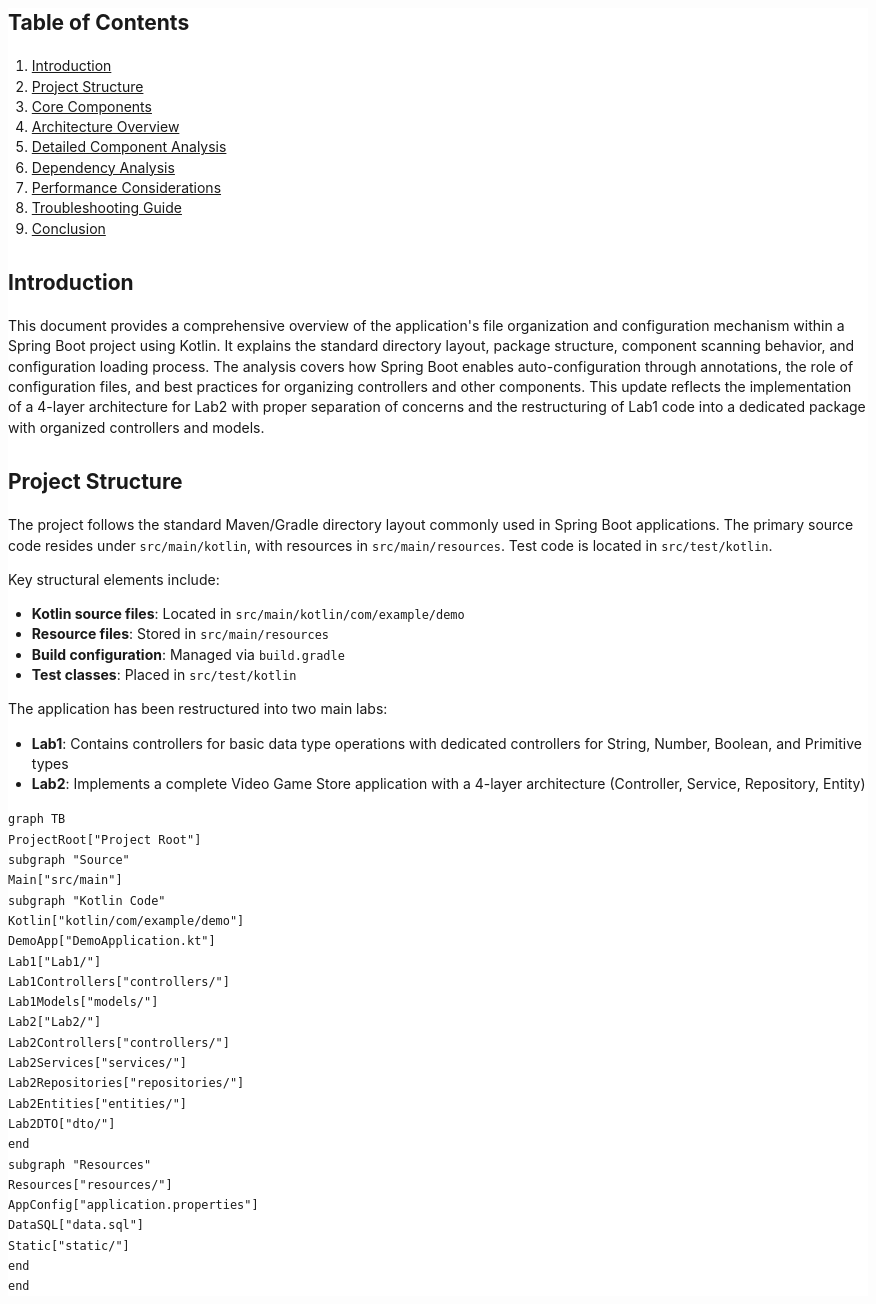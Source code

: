 ## Table of Contents
1. [Introduction](#introduction)
2. [Project Structure](#project-structure)
3. [Core Components](#core-components)
4. [Architecture Overview](#architecture-overview)
5. [Detailed Component Analysis](#detailed-component-analysis)
6. [Dependency Analysis](#dependency-analysis)
7. [Performance Considerations](#performance-considerations)
8. [Troubleshooting Guide](#troubleshooting-guide)
9. [Conclusion](#conclusion)

## Introduction
This document provides a comprehensive overview of the application's file organization and configuration mechanism within a Spring Boot project using Kotlin. It explains the standard directory layout, package structure, component scanning behavior, and configuration loading process. The analysis covers how Spring Boot enables auto-configuration through annotations, the role of configuration files, and best practices for organizing controllers and other components. This update reflects the implementation of a 4-layer architecture for Lab2 with proper separation of concerns and the restructuring of Lab1 code into a dedicated package with organized controllers and models.

## Project Structure

The project follows the standard Maven/Gradle directory layout commonly used in Spring Boot applications. The primary source code resides under `src/main/kotlin`, with resources in `src/main/resources`. Test code is located in `src/test/kotlin`.

Key structural elements include:
- **Kotlin source files**: Located in `src/main/kotlin/com/example/demo`
- **Resource files**: Stored in `src/main/resources`
- **Build configuration**: Managed via `build.gradle`
- **Test classes**: Placed in `src/test/kotlin`

The application has been restructured into two main labs:
- **Lab1**: Contains controllers for basic data type operations with dedicated controllers for String, Number, Boolean, and Primitive types
- **Lab2**: Implements a complete Video Game Store application with a 4-layer architecture (Controller, Service, Repository, Entity)

```mermaid
graph TB
ProjectRoot["Project Root"]
subgraph "Source"
Main["src/main"]
subgraph "Kotlin Code"
Kotlin["kotlin/com/example/demo"]
DemoApp["DemoApplication.kt"]
Lab1["Lab1/"]
Lab1Controllers["controllers/"]
Lab1Models["models/"]
Lab2["Lab2/"]
Lab2Controllers["controllers/"]
Lab2Services["services/"]
Lab2Repositories["repositories/"]
Lab2Entities["entities/"]
Lab2DTO["dto/"]
end
subgraph "Resources"
Resources["resources/"]
AppConfig["application.properties"]
DataSQL["data.sql"]
Static["static/"]
end
end
```